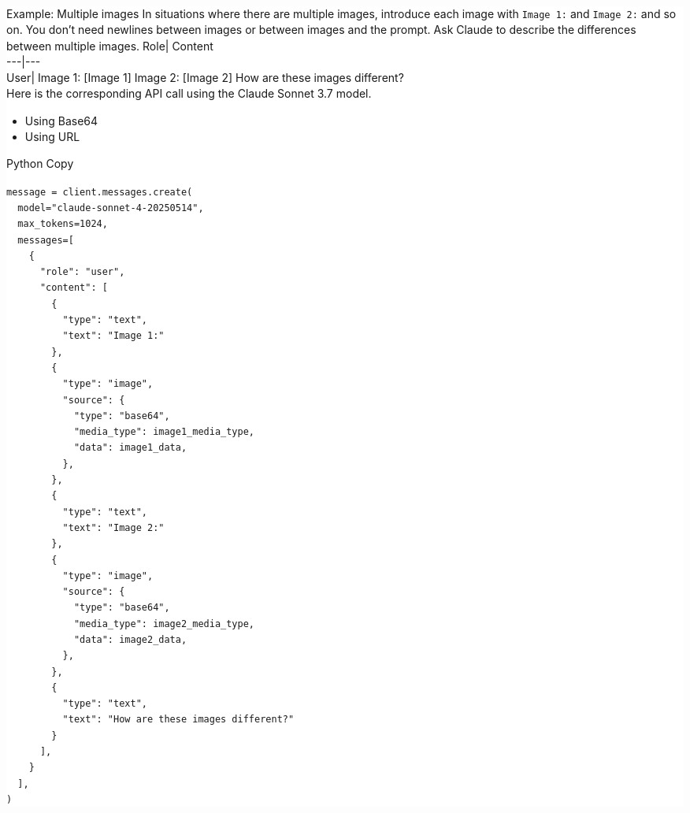 Example: Multiple images
In situations where there are multiple images, introduce each image with `Image 1:` and `Image 2:` and so on. You don’t need newlines between images or between images and the prompt.
Ask Claude to describe the differences between multiple images.
Role| Content  
---|---  
User| Image 1: [Image 1] Image 2: [Image 2] How are these images different?  
Here is the corresponding API call using the Claude Sonnet 3.7 model.
  * Using Base64
  * Using URL


Python
Copy
```
message = client.messages.create(
  model="claude-sonnet-4-20250514",
  max_tokens=1024,
  messages=[
    {
      "role": "user",
      "content": [
        {
          "type": "text",
          "text": "Image 1:"
        },
        {
          "type": "image",
          "source": {
            "type": "base64",
            "media_type": image1_media_type,
            "data": image1_data,
          },
        },
        {
          "type": "text",
          "text": "Image 2:"
        },
        {
          "type": "image",
          "source": {
            "type": "base64",
            "media_type": image2_media_type,
            "data": image2_data,
          },
        },
        {
          "type": "text",
          "text": "How are these images different?"
        }
      ],
    }
  ],
)

```
